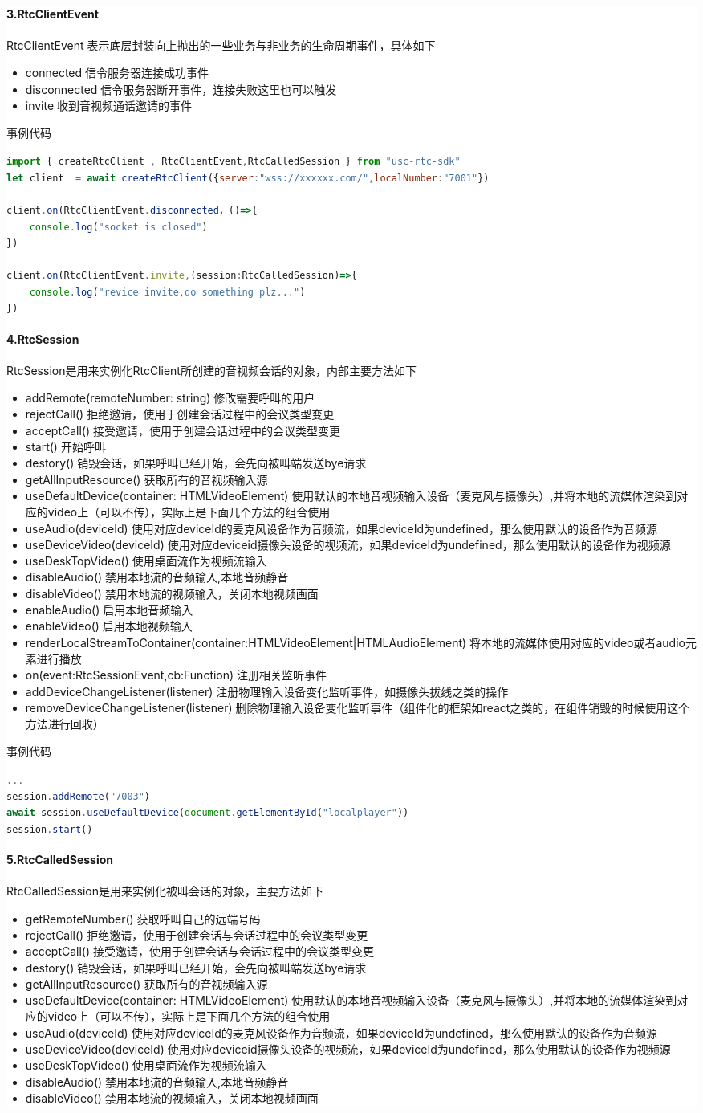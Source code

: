 #### 3.RtcClientEvent
RtcClientEvent 表示底层封装向上抛出的一些业务与非业务的生命周期事件，具体如下
- connected 信令服务器连接成功事件
- disconnected 信令服务器断开事件，连接失败这里也可以触发
- invite  收到音视频通话邀请的事件

事例代码
```javascript
import { createRtcClient , RtcClientEvent,RtcCalledSession } from "usc-rtc-sdk"
let client  = await createRtcClient({server:"wss://xxxxxx.com/",localNumber:"7001"})

client.on(RtcClientEvent.disconnected，()=>{
    console.log("socket is closed")
})

client.on(RtcClientEvent.invite,(session:RtcCalledSession)=>{
    console.log("revice invite,do something plz...")
})
```

#### 4.RtcSession
RtcSession是用来实例化RtcClient所创建的音视频会话的对象，内部主要方法如下
- addRemote(remoteNumber: string)  修改需要呼叫的用户
- rejectCall() 拒绝邀请，使用于创建会话过程中的会议类型变更
- acceptCall() 接受邀请，使用于创建会话过程中的会议类型变更
- start() 开始呼叫
- destory() 销毁会话，如果呼叫已经开始，会先向被叫端发送bye请求
- getAllInputResource()  获取所有的音视频输入源
- useDefaultDevice(container: HTMLVideoElement)  使用默认的本地音视频输入设备（麦克风与摄像头）,并将本地的流媒体渲染到对应的video上（可以不传），实际上是下面几个方法的组合使用
- useAudio(deviceId) 使用对应deviceId的麦克风设备作为音频流，如果deviceId为undefined，那么使用默认的设备作为音频源
- useDeviceVideo(deviceId) 使用对应deviceid摄像头设备的视频流，如果deviceId为undefined，那么使用默认的设备作为视频源
- useDeskTopVideo()  使用桌面流作为视频流输入
- disableAudio() 禁用本地流的音频输入,本地音频静音
- disableVideo() 禁用本地流的视频输入，关闭本地视频画面
- enableAudio()  启用本地音频输入
- enableVideo()  启用本地视频输入
- renderLocalStreamToContainer(container:HTMLVideoElement|HTMLAudioElement) 将本地的流媒体使用对应的video或者audio元素进行播放
- on(event:RtcSessionEvent,cb:Function)  注册相关监听事件
- addDeviceChangeListener(listener) 注册物理输入设备变化监听事件，如摄像头拔线之类的操作
- removeDeviceChangeListener(listener) 删除物理输入设备变化监听事件（组件化的框架如react之类的，在组件销毁的时候使用这个方法进行回收）

事例代码
```javascript
...
session.addRemote("7003")
await session.useDefaultDevice(document.getElementById("localplayer"))
session.start()
```

#### 5.RtcCalledSession
RtcCalledSession是用来实例化被叫会话的对象，主要方法如下
- getRemoteNumber() 获取呼叫自己的远端号码
- rejectCall() 拒绝邀请，使用于创建会话与会话过程中的会议类型变更
- acceptCall() 接受邀请，使用于创建会话与会话过程中的会议类型变更
- destory() 销毁会话，如果呼叫已经开始，会先向被叫端发送bye请求
- getAllInputResource()  获取所有的音视频输入源
- useDefaultDevice(container: HTMLVideoElement)  使用默认的本地音视频输入设备（麦克风与摄像头）,并将本地的流媒体渲染到对应的video上（可以不传），实际上是下面几个方法的组合使用
- useAudio(deviceId) 使用对应deviceId的麦克风设备作为音频流，如果deviceId为undefined，那么使用默认的设备作为音频源
- useDeviceVideo(deviceId) 使用对应deviceid摄像头设备的视频流，如果deviceId为undefined，那么使用默认的设备作为视频源
- useDeskTopVideo()  使用桌面流作为视频流输入
- disableAudio() 禁用本地流的音频输入,本地音频静音
- disableVideo() 禁用本地流的视频输入，关闭本地视频画面